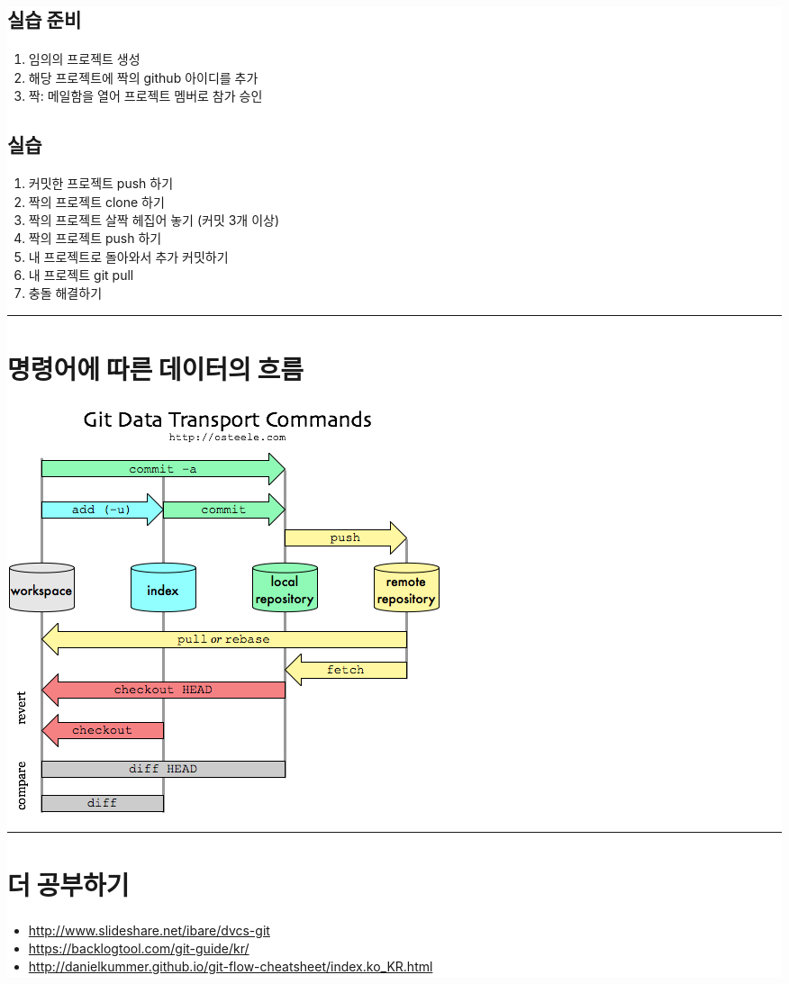 
## 실습 준비
1. 임의의 프로젝트 생성 
2. 해당 프로젝트에 짝의 github 아이디를 추가
3. 짝: 메일함을 열어 프로젝트 멤버로 참가 승인 

## 실습
1. 커밋한 프로젝트 push 하기
2. 짝의 프로젝트 clone 하기 
3. 짝의 프로젝트 살짝 헤집어 놓기 (커밋 3개 이상)
4. 짝의 프로젝트 push 하기
5. 내 프로젝트로 돌아와서 추가 커밋하기
6. 내 프로젝트 git pull 
7. 충돌 해결하기 

--- 
# 명령어에 따른 데이터의 흐름 
![](images/git-transport.png)

---
# 더 공부하기
- http://www.slideshare.net/ibare/dvcs-git
- https://backlogtool.com/git-guide/kr/ 
- http://danielkummer.github.io/git-flow-cheatsheet/index.ko_KR.html 
